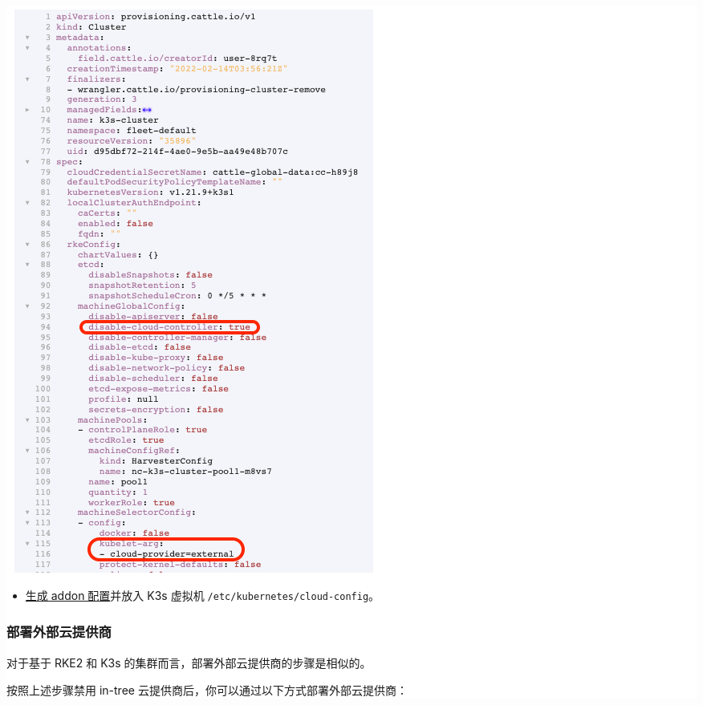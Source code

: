    ![](assets/k3s-cluster-yaml-content-for-harvester-cloud-provider.png)

- [生成 addon 配置](https://github.com/harvester/cloud-provider-harvester/blob/master/deploy/generate_addon.sh)并放入 K3s 虚拟机 `/etc/kubernetes/cloud-config`。


### 部署外部云提供商
对于基于 RKE2 和 K3s 的集群而言，部署外部云提供商的步骤是相似的。

按照上述步骤禁用 in-tree 云提供商后，你可以通过以下方式部署外部云提供商：
